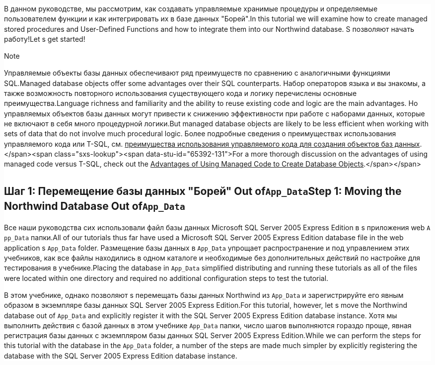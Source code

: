 <span data-ttu-id="65392-126">В данном руководстве, мы рассмотрим, как создавать управляемые хранимые процедуры и определяемые пользователем функции и как интегрировать их в базе данных "Борей".</span><span class="sxs-lookup"><span data-stu-id="65392-126">In this tutorial we will examine how to create managed stored procedures and User-Defined Functions and how to integrate them into our Northwind database.</span></span> <span data-ttu-id="65392-127">S позволяют начать работу!</span><span class="sxs-lookup"><span data-stu-id="65392-127">Let s get started!</span></span>

> [!NOTE]
> <span data-ttu-id="65392-128">Управляемые объекты базы данных обеспечивают ряд преимуществ по сравнению с аналогичными функциями SQL.</span><span class="sxs-lookup"><span data-stu-id="65392-128">Managed database objects offer some advantages over their SQL counterparts.</span></span> <span data-ttu-id="65392-129">Набор операторов языка и вы знакомы, а также возможность повторного использования существующего кода и логику перечислены основные преимущества.</span><span class="sxs-lookup"><span data-stu-id="65392-129">Language richness and familiarity and the ability to reuse existing code and logic are the main advantages.</span></span> <span data-ttu-id="65392-130">Но управляемых объектов базы данных могут привести к снижению эффективности при работе с наборами данных, которые не включают в себя много процедурной логики.</span><span class="sxs-lookup"><span data-stu-id="65392-130">But managed database objects are likely to be less efficient when working with sets of data that do not involve much procedural logic.</span></span> <span data-ttu-id="65392-131">Более подробные сведения о преимуществах использования управляемого кода или T-SQL, см. [преимущества использования управляемого кода для создания объектов баз данных](https://msdn.microsoft.com/en-us/library/k2e1fb36(VS.80).aspx).</span><span class="sxs-lookup"><span data-stu-id="65392-131">For a more thorough discussion on the advantages of using managed code versus T-SQL, check out the [Advantages of Using Managed Code to Create Database Objects](https://msdn.microsoft.com/en-us/library/k2e1fb36(VS.80).aspx).</span></span>


## <a name="step-1-moving-the-northwind-database-out-ofappdata"></a><span data-ttu-id="65392-132">Шаг 1: Перемещение базы данных "Борей" Out of`App_Data`</span><span class="sxs-lookup"><span data-stu-id="65392-132">Step 1: Moving the Northwind Database Out of`App_Data`</span></span>

<span data-ttu-id="65392-133">Все наши руководства сих использовали файл базы данных Microsoft SQL Server 2005 Express Edition в s приложения web `App_Data` папки.</span><span class="sxs-lookup"><span data-stu-id="65392-133">All of our tutorials thus far have used a Microsoft SQL Server 2005 Express Edition database file in the web application s `App_Data` folder.</span></span> <span data-ttu-id="65392-134">Размещение базы данных в `App_Data` упрощает распространение и под управлением этих учебников, как все файлы находились в одном каталоге и необходимые без дополнительных действий по настройке для тестирования в учебнике.</span><span class="sxs-lookup"><span data-stu-id="65392-134">Placing the database in `App_Data` simplified distributing and running these tutorials as all of the files were located within one directory and required no additional configuration steps to test the tutorial.</span></span>

<span data-ttu-id="65392-135">В этом учебнике, однако позволяют s перемещать базы данных Northwind из `App_Data` и зарегистрируйте его явным образом в экземпляре базы данных SQL Server 2005 Express Edition.</span><span class="sxs-lookup"><span data-stu-id="65392-135">For this tutorial, however, let s move the Northwind database out of `App_Data` and explicitly register it with the SQL Server 2005 Express Edition database instance.</span></span> <span data-ttu-id="65392-136">Хотя мы выполнить действия с базой данных в этом учебнике `App_Data` папки, число шагов выполняются гораздо проще, явная регистрация базы данных с экземпляром базы данных SQL Server 2005 Express Edition.</span><span class="sxs-lookup"><span data-stu-id="65392-136">While we can perform the steps for this tutorial with the database in the `App_Data` folder, a number of the steps are made much simpler by explicitly registering the database with the SQL Server 2005 Express Edition database instance.</span></span>
